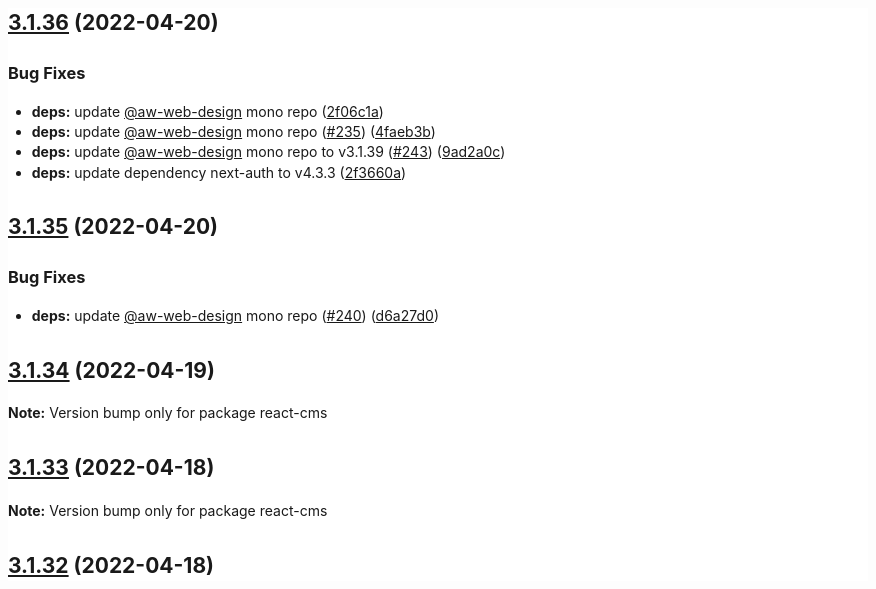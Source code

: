 



## [3.1.36](https://github.com/The-Code-Monkey/TechStack/compare/react-cms@3.1.35...react-cms@3.1.36) (2022-04-20)


### Bug Fixes

* **deps:** update [@aw-web-design](https://github.com/aw-web-design) mono repo ([2f06c1a](https://github.com/The-Code-Monkey/TechStack/commit/2f06c1a56c9efcab01707f080646c5284a01dd2b))
* **deps:** update [@aw-web-design](https://github.com/aw-web-design) mono repo ([#235](https://github.com/The-Code-Monkey/TechStack/issues/235)) ([4faeb3b](https://github.com/The-Code-Monkey/TechStack/commit/4faeb3b4dca72f46e51fc6ba2c34cb5dd6ad914b))
* **deps:** update [@aw-web-design](https://github.com/aw-web-design) mono repo to v3.1.39 ([#243](https://github.com/The-Code-Monkey/TechStack/issues/243)) ([9ad2a0c](https://github.com/The-Code-Monkey/TechStack/commit/9ad2a0c679ee40a96e6d782bd7586e6f75e44ee8))
* **deps:** update dependency next-auth to v4.3.3 ([2f3660a](https://github.com/The-Code-Monkey/TechStack/commit/2f3660acb923073be2521f1a59bebfce54cf72cc))





## [3.1.35](https://github.com/The-Code-Monkey/TechStack/compare/react-cms@3.1.34...react-cms@3.1.35) (2022-04-20)


### Bug Fixes

* **deps:** update [@aw-web-design](https://github.com/aw-web-design) mono repo ([#240](https://github.com/The-Code-Monkey/TechStack/issues/240)) ([d6a27d0](https://github.com/The-Code-Monkey/TechStack/commit/d6a27d0e41e5ac3caf5c652373bda5ceb056da26))





## [3.1.34](https://github.com/The-Code-Monkey/TechStack/compare/react-cms@3.1.33...react-cms@3.1.34) (2022-04-19)

**Note:** Version bump only for package react-cms





## [3.1.33](https://github.com/The-Code-Monkey/TechStack/compare/react-cms@3.1.20...react-cms@3.1.33) (2022-04-18)

**Note:** Version bump only for package react-cms





## [3.1.32](https://github.com/The-Code-Monkey/TechStack/compare/react-cms@3.1.31...react-cms@3.1.32) (2022-04-18)

